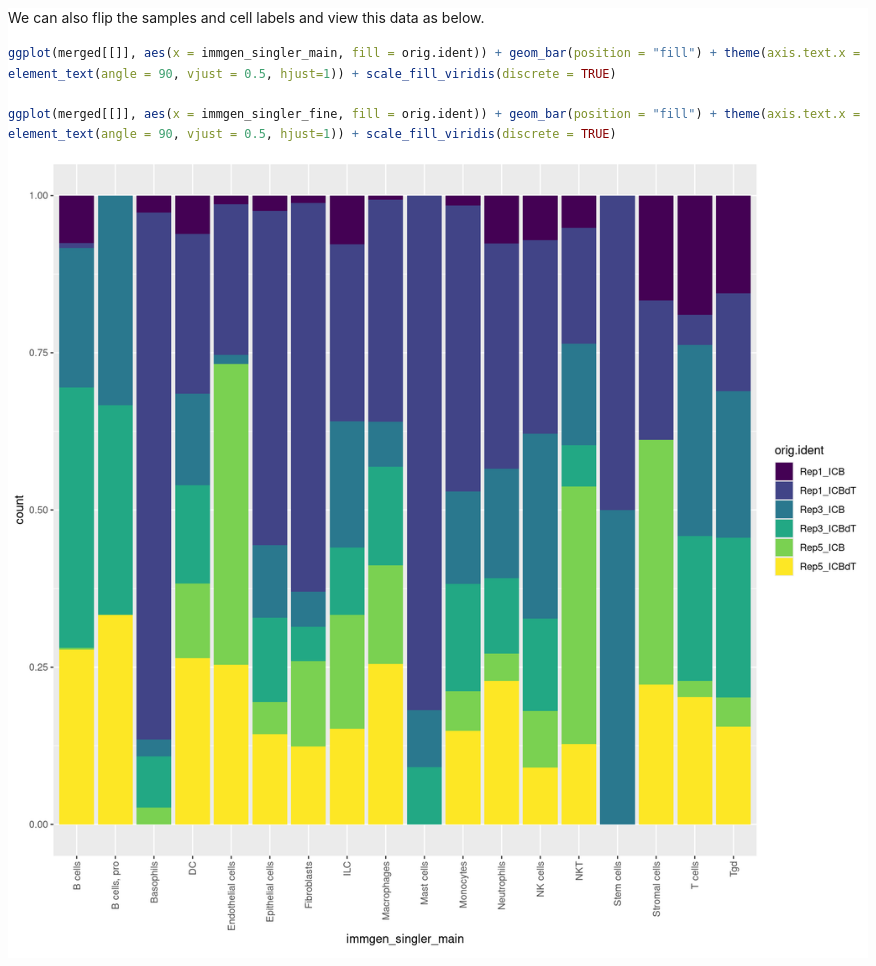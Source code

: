 We can also flip the samples and cell labels and view this data as below.

```R
ggplot(merged[[]], aes(x = immgen_singler_main, fill = orig.ident)) + geom_bar(position = "fill") + theme(axis.text.x = element_text(angle = 90, vjust = 0.5, hjust=1)) + scale_fill_viridis(discrete = TRUE)

ggplot(merged[[]], aes(x = immgen_singler_fine, fill = orig.ident)) + geom_bar(position = "fill") + theme(axis.text.x = element_text(angle = 90, vjust = 0.5, hjust=1)) + scale_fill_viridis(discrete = TRUE) 

```

![Immgen Main Stacked Bar ](/assets/module_8/immgen_main_stackedbar_v2.png)

